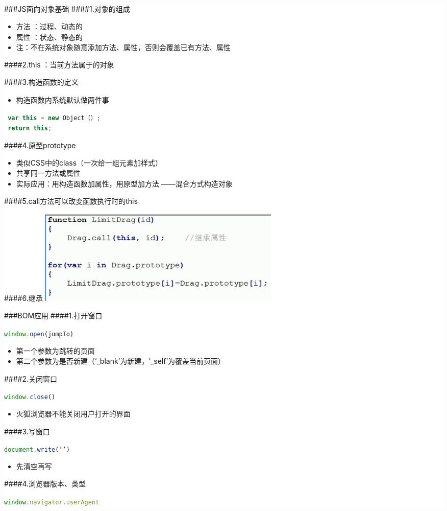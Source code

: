 ###JS面向对象基础
####1.对象的组成
 - 方法 ：过程、动态的
 - 属性 ：状态、静态的
 - 注：不在系统对象随意添加方法、属性，否则会覆盖已有方法、属性

####2.this ：当前方法属于的对象

####3.构造函数的定义
 - 构造函数内系统默认做两件事
```javascript
 var this = new Object（）;
 return this;
```

####4.原型prototype
 - 类似CSS中的class（一次给一组元素加样式）
 - 共享同一方法或属性
 - 实际应用：用构造函数加属性，用原型加方法 ——混合方式构造对象

####5.call方法可以改变函数执行时的this

####6.继承
![Alt text](./1481522801428.png)



###BOM应用
####1.打开窗口
```javascript
window.open(jumpTo) 
```
  - 第一个参数为跳转的页面
  - 第二个参数为是否新建（‘_blank’为新建，‘_self’为覆盖当前页面）

####2.关闭窗口
```javascript
window.close()
```
  - 火狐浏览器不能关闭用户打开的界面

####3.写窗口
```javascript
document.write(‘’)
```
  - 先清空再写


####4.浏览器版本、类型
```javascript
window.navigator.userAgent
```
